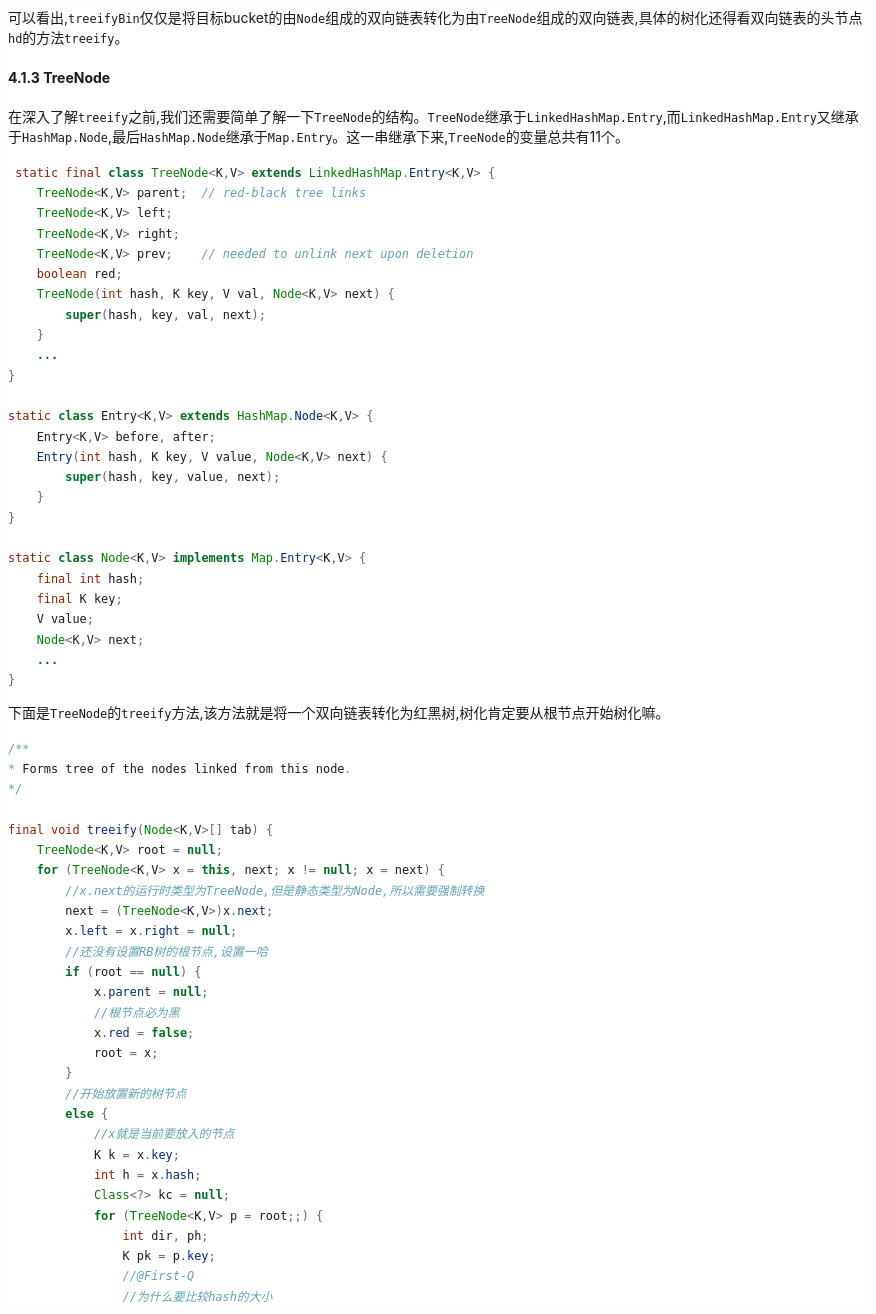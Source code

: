 可以看出,`treeifyBin`仅仅是将目标bucket的由`Node`组成的双向链表转化为由`TreeNode`组成的双向链表,具体的树化还得看双向链表的头节点`hd`的方法`treeify`。

#### 4.1.3 TreeNode

在深入了解`treeify`之前,我们还需要简单了解一下`TreeNode`的结构。`TreeNode`继承于`LinkedHashMap.Entry`,而`LinkedHashMap.Entry`又继承于`HashMap.Node`,最后`HashMap.Node`继承于`Map.Entry`。这一串继承下来,`TreeNode`的变量总共有11个。

``` java
 static final class TreeNode<K,V> extends LinkedHashMap.Entry<K,V> {
    TreeNode<K,V> parent;  // red-black tree links
    TreeNode<K,V> left;
    TreeNode<K,V> right;
    TreeNode<K,V> prev;    // needed to unlink next upon deletion
    boolean red;
    TreeNode(int hash, K key, V val, Node<K,V> next) {
        super(hash, key, val, next);
    }
    ...
}

static class Entry<K,V> extends HashMap.Node<K,V> {
    Entry<K,V> before, after;
    Entry(int hash, K key, V value, Node<K,V> next) {
        super(hash, key, value, next);
    }
}

static class Node<K,V> implements Map.Entry<K,V> {
    final int hash;
    final K key;
    V value;
    Node<K,V> next;
    ...
}
```
下面是`TreeNode`的`treeify`方法,该方法就是将一个双向链表转化为红黑树,树化肯定要从根节点开始树化嘛。

``` java
/**
* Forms tree of the nodes linked from this node.
*/

final void treeify(Node<K,V>[] tab) {
    TreeNode<K,V> root = null;
    for (TreeNode<K,V> x = this, next; x != null; x = next) {
        //x.next的运行时类型为TreeNode,但是静态类型为Node,所以需要强制转换
        next = (TreeNode<K,V>)x.next;
        x.left = x.right = null;
        //还没有设置RB树的根节点,设置一哈
        if (root == null) {
            x.parent = null;
            //根节点必为黑
            x.red = false;
            root = x;
        }
        //开始放置新的树节点
        else {
            //x就是当前要放入的节点
            K k = x.key;
            int h = x.hash;
            Class<?> kc = null;
            for (TreeNode<K,V> p = root;;) {
                int dir, ph;
                K pk = p.key;
                //@First-Q
                //为什么要比较hash的大小
```